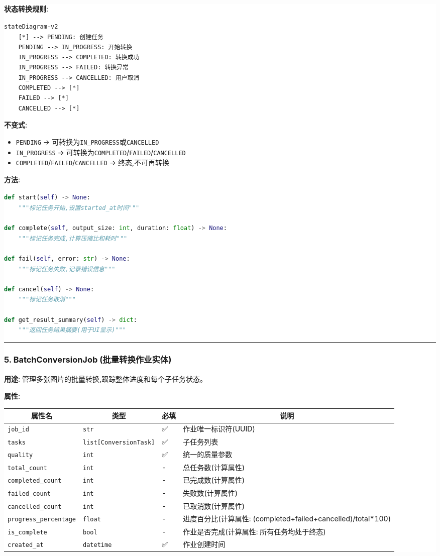 **状态转换规则**:

```mermaid
stateDiagram-v2
    [*] --> PENDING: 创建任务
    PENDING --> IN_PROGRESS: 开始转换
    IN_PROGRESS --> COMPLETED: 转换成功
    IN_PROGRESS --> FAILED: 转换异常
    IN_PROGRESS --> CANCELLED: 用户取消
    COMPLETED --> [*]
    FAILED --> [*]
    CANCELLED --> [*]
```

**不变式**:
- `PENDING` → 可转换为`IN_PROGRESS`或`CANCELLED`
- `IN_PROGRESS` → 可转换为`COMPLETED`/`FAILED`/`CANCELLED`
- `COMPLETED`/`FAILED`/`CANCELLED` → 终态,不可再转换

**方法**:

```python
def start(self) -> None:
    """标记任务开始,设置started_at时间"""

def complete(self, output_size: int, duration: float) -> None:
    """标记任务完成,计算压缩比和耗时"""

def fail(self, error: str) -> None:
    """标记任务失败,记录错误信息"""

def cancel(self) -> None:
    """标记任务取消"""

def get_result_summary(self) -> dict:
    """返回任务结果摘要(用于UI显示)"""
```

---

### 5. BatchConversionJob (批量转换作业实体)

**用途**: 管理多张图片的批量转换,跟踪整体进度和每个子任务状态。

**属性**:

| 属性名 | 类型 | 必填 | 说明 |
|-------|------|------|------|
| `job_id` | `str` | ✅ | 作业唯一标识符(UUID) |
| `tasks` | `list[ConversionTask]` | ✅ | 子任务列表 |
| `quality` | `int` | ✅ | 统一的质量参数 |
| `total_count` | `int` | - | 总任务数(计算属性) |
| `completed_count` | `int` | - | 已完成数(计算属性) |
| `failed_count` | `int` | - | 失败数(计算属性) |
| `cancelled_count` | `int` | - | 已取消数(计算属性) |
| `progress_percentage` | `float` | - | 进度百分比(计算属性: (completed+failed+cancelled)/total*100) |
| `is_complete` | `bool` | - | 作业是否完成(计算属性: 所有任务均处于终态) |
| `created_at` | `datetime` | ✅ | 作业创建时间 |
